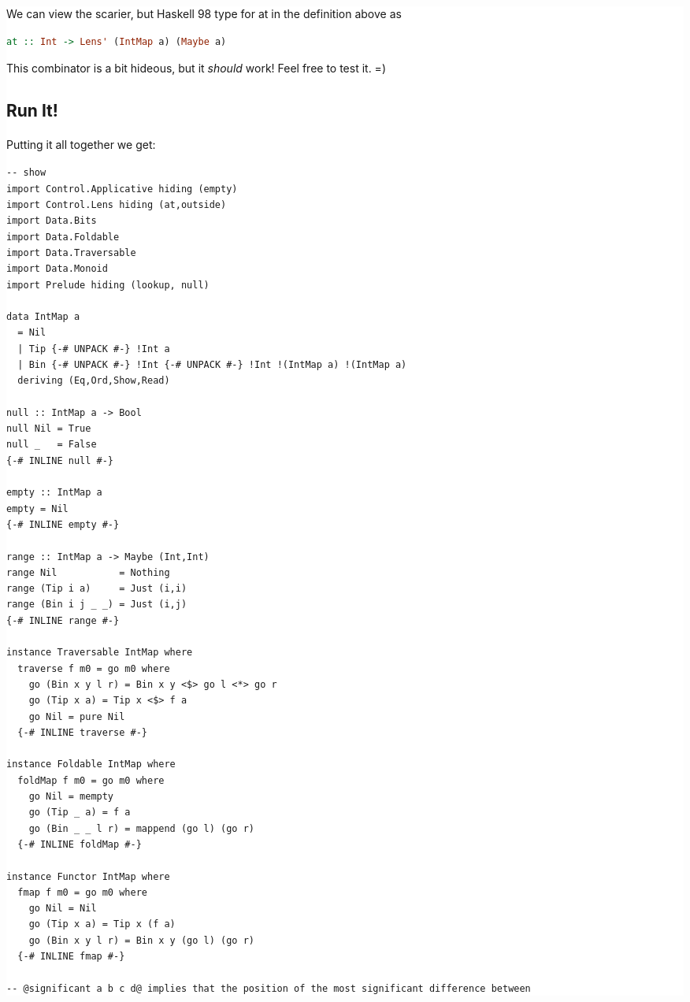 We can view the scarier, but Haskell 98 type for at in the definition above as 

```haskell
at :: Int -> Lens' (IntMap a) (Maybe a)
```

This combinator is a bit hideous, but it _should_ work! Feel free to test it. =)

## Run It!

Putting it all together we get:

```active haskell
-- show
import Control.Applicative hiding (empty)
import Control.Lens hiding (at,outside)
import Data.Bits
import Data.Foldable
import Data.Traversable
import Data.Monoid
import Prelude hiding (lookup, null)

data IntMap a
  = Nil
  | Tip {-# UNPACK #-} !Int a
  | Bin {-# UNPACK #-} !Int {-# UNPACK #-} !Int !(IntMap a) !(IntMap a)
  deriving (Eq,Ord,Show,Read)

null :: IntMap a -> Bool
null Nil = True
null _   = False
{-# INLINE null #-}

empty :: IntMap a
empty = Nil
{-# INLINE empty #-}

range :: IntMap a -> Maybe (Int,Int)
range Nil           = Nothing
range (Tip i a)     = Just (i,i)
range (Bin i j _ _) = Just (i,j)
{-# INLINE range #-}

instance Traversable IntMap where
  traverse f m0 = go m0 where
    go (Bin x y l r) = Bin x y <$> go l <*> go r
    go (Tip x a) = Tip x <$> f a
    go Nil = pure Nil
  {-# INLINE traverse #-}

instance Foldable IntMap where
  foldMap f m0 = go m0 where
    go Nil = mempty
    go (Tip _ a) = f a
    go (Bin _ _ l r) = mappend (go l) (go r)
  {-# INLINE foldMap #-}

instance Functor IntMap where
  fmap f m0 = go m0 where
    go Nil = Nil
    go (Tip x a) = Tip x (f a)
    go (Bin x y l r) = Bin x y (go l) (go r)
  {-# INLINE fmap #-}

-- @significant a b c d@ implies that the position of the most significant difference between
```
